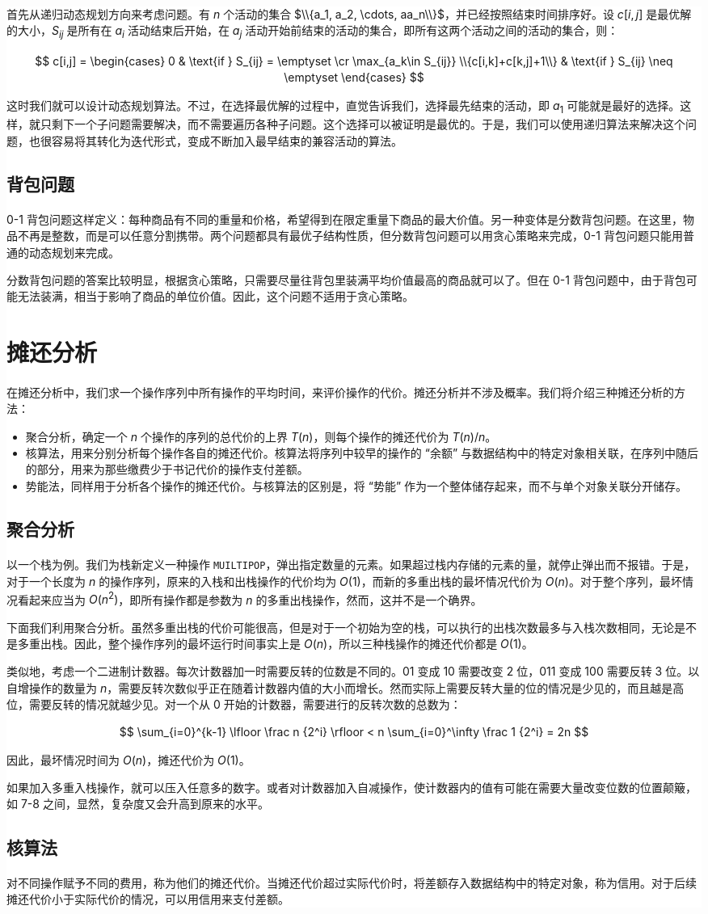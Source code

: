 首先从递归动态规划方向来考虑问题。有 $n$ 个活动的集合 $\\{a_1, a_2, \cdots, aa_n\\}$，并已经按照结束时间排序好。设 $c[i,j]$ 是最优解的大小，$S_{ij}$ 是所有在 $a_i$ 活动结束后开始，在 $a_j$ 活动开始前结束的活动的集合，即所有这两个活动之间的活动的集合，则：

$$
c[i,j] =
\begin{cases}
0 & \text{if } S_{ij} = \emptyset \cr
\max_{a_k\in S_{ij}} \\{c[i,k]+c[k,j]+1\\} & \text{if } S_{ij} \neq \emptyset
\end{cases}
$$

这时我们就可以设计动态规划算法。不过，在选择最优解的过程中，直觉告诉我们，选择最先结束的活动，即 $a_1$ 可能就是最好的选择。这样，就只剩下一个子问题需要解决，而不需要遍历各种子问题。这个选择可以被证明是最优的。于是，我们可以使用递归算法来解决这个问题，也很容易将其转化为迭代形式，变成不断加入最早结束的兼容活动的算法。

## 背包问题

0-1 背包问题这样定义：每种商品有不同的重量和价格，希望得到在限定重量下商品的最大价值。另一种变体是分数背包问题。在这里，物品不再是整数，而是可以任意分割携带。两个问题都具有最优子结构性质，但分数背包问题可以用贪心策略来完成，0-1 背包问题只能用普通的动态规划来完成。

分数背包问题的答案比较明显，根据贪心策略，只需要尽量往背包里装满平均价值最高的商品就可以了。但在 0-1 背包问题中，由于背包可能无法装满，相当于影响了商品的单位价值。因此，这个问题不适用于贪心策略。

# 摊还分析

在摊还分析中，我们求一个操作序列中所有操作的平均时间，来评价操作的代价。摊还分析并不涉及概率。我们将介绍三种摊还分析的方法：

-   聚合分析，确定一个 $n$ 个操作的序列的总代价的上界 $T(n)$，则每个操作的摊还代价为 $T(n)/n$。
-   核算法，用来分别分析每个操作各自的摊还代价。核算法将序列中较早的操作的 “余额” 与数据结构中的特定对象相关联，在序列中随后的部分，用来为那些缴费少于书记代价的操作支付差额。
-   势能法，同样用于分析各个操作的摊还代价。与核算法的区别是，将 “势能” 作为一个整体储存起来，而不与单个对象关联分开储存。

## 聚合分析

以一个栈为例。我们为栈新定义一种操作 `MUILTIPOP`，弹出指定数量的元素。如果超过栈内存储的元素的量，就停止弹出而不报错。于是，对于一个长度为 $n$ 的操作序列，原来的入栈和出栈操作的代价均为 $O(1)$，而新的多重出栈的最坏情况代价为 $O(n)$。对于整个序列，最坏情况看起来应当为 $O(n^2)$，即所有操作都是参数为 $n$ 的多重出栈操作，然而，这并不是一个确界。

下面我们利用聚合分析。虽然多重出栈的代价可能很高，但是对于一个初始为空的栈，可以执行的出栈次数最多与入栈次数相同，无论是不是多重出栈。因此，整个操作序列的最坏运行时间事实上是 $O(n)$，所以三种栈操作的摊还代价都是 $O(1)$。

类似地，考虑一个二进制计数器。每次计数器加一时需要反转的位数是不同的。01 变成 10 需要改变 2 位，011 变成 100 需要反转 3 位。以自增操作的数量为 $n$，需要反转次数似乎正在随着计数器内值的大小而增长。然而实际上需要反转大量的位的情况是少见的，而且越是高位，需要反转的情况就越少见。对一个从 0 开始的计数器，需要进行的反转次数的总数为：

$$
\sum_{i=0}^{k-1} \lfloor \frac n {2^i} \rfloor
< n \sum_{i=0}^\infty \frac 1 {2^i}
= 2n
$$

因此，最坏情况时间为 $O(n)$，摊还代价为 $O(1)$。

如果加入多重入栈操作，就可以压入任意多的数字。或者对计数器加入自减操作，使计数器内的值有可能在需要大量改变位数的位置颠簸，如 7-8 之间，显然，复杂度又会升高到原来的水平。

## 核算法

对不同操作赋予不同的费用，称为他们的摊还代价。当摊还代价超过实际代价时，将差额存入数据结构中的特定对象，称为信用。对于后续摊还代价小于实际代价的情况，可以用信用来支付差额。
